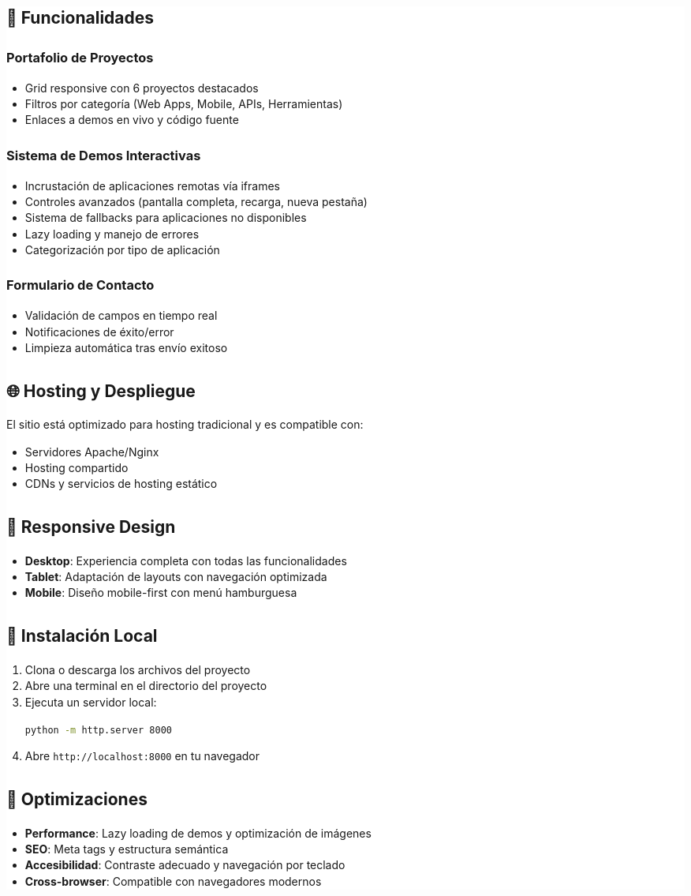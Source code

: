 ## 🚀 Funcionalidades

### Portafolio de Proyectos
- Grid responsive con 6 proyectos destacados
- Filtros por categoría (Web Apps, Mobile, APIs, Herramientas)
- Enlaces a demos en vivo y código fuente

### Sistema de Demos Interactivas
- Incrustación de aplicaciones remotas vía iframes
- Controles avanzados (pantalla completa, recarga, nueva pestaña)
- Sistema de fallbacks para aplicaciones no disponibles
- Lazy loading y manejo de errores
- Categorización por tipo de aplicación

### Formulario de Contacto
- Validación de campos en tiempo real
- Notificaciones de éxito/error
- Limpieza automática tras envío exitoso

## 🌐 Hosting y Despliegue

El sitio está optimizado para hosting tradicional y es compatible con:
- Servidores Apache/Nginx
- Hosting compartido
- CDNs y servicios de hosting estático

## 📱 Responsive Design

- **Desktop**: Experiencia completa con todas las funcionalidades
- **Tablet**: Adaptación de layouts con navegación optimizada
- **Mobile**: Diseño mobile-first con menú hamburguesa

## 🔧 Instalación Local

1. Clona o descarga los archivos del proyecto
2. Abre una terminal en el directorio del proyecto
3. Ejecuta un servidor local:
   ```bash
   python -m http.server 8000
   ```
4. Abre `http://localhost:8000` en tu navegador

## 🎯 Optimizaciones

- **Performance**: Lazy loading de demos y optimización de imágenes
- **SEO**: Meta tags y estructura semántica
- **Accesibilidad**: Contraste adecuado y navegación por teclado
- **Cross-browser**: Compatible con navegadores modernos

